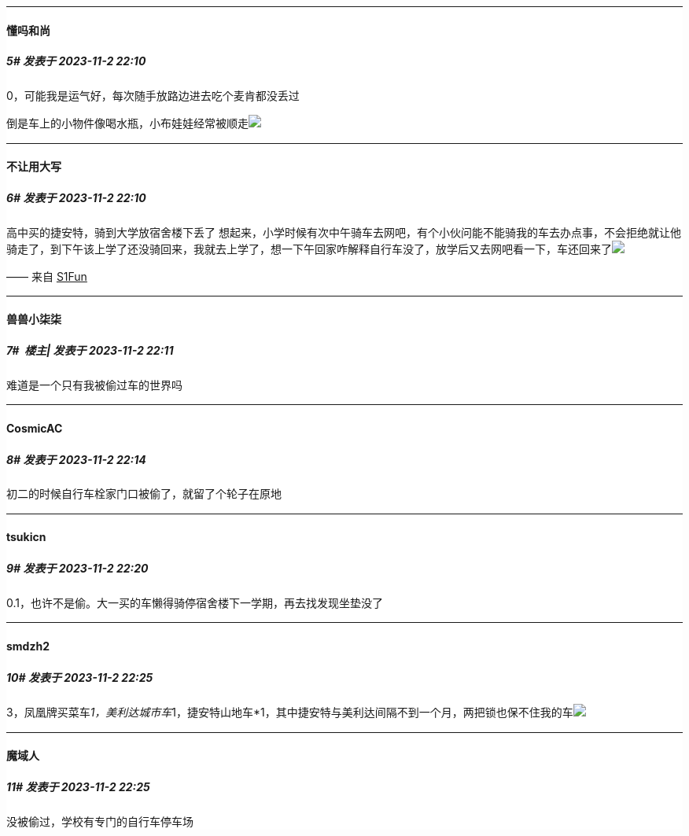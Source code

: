 *****

####  懂吗和尚  
##### 5#       发表于 2023-11-2 22:10

0，可能我是运气好，每次随手放路边进去吃个麦肯都没丢过

倒是车上的小物件像喝水瓶，小布娃娃经常被顺走<img src="https://static.saraba1st.com/image/smiley/face2017/001.png" referrerpolicy="no-referrer">

*****

####  不让用大写  
##### 6#       发表于 2023-11-2 22:10

高中买的捷安特，骑到大学放宿舍楼下丢了
想起来，小学时候有次中午骑车去网吧，有个小伙问能不能骑我的车去办点事，不会拒绝就让他骑走了，到下午该上学了还没骑回来，我就去上学了，想一下午回家咋解释自行车没了，放学后又去网吧看一下，车还回来了<img src="https://static.saraba1st.com/image/smiley/face2017/186.png" referrerpolicy="no-referrer">

—— 来自 [S1Fun](https://s1fun.koalcat.com)

*****

####  兽兽小柒柒  
##### 7#         楼主| 发表于 2023-11-2 22:11

难道是一个只有我被偷过车的世界吗

*****

####  CosmicAC  
##### 8#       发表于 2023-11-2 22:14

初二的时候自行车栓家门口被偷了，就留了个轮子在原地

*****

####  tsukicn  
##### 9#       发表于 2023-11-2 22:20

0.1，也许不是偷。大一买的车懒得骑停宿舍楼下一学期，再去找发现坐垫没了

*****

####  smdzh2  
##### 10#       发表于 2023-11-2 22:25

3，凤凰牌买菜车*1，美利达城市车*1，捷安特山地车*1，其中捷安特与美利达间隔不到一个月，两把锁也保不住我的车<img src="https://static.saraba1st.com/image/smiley/face2017/002.png" referrerpolicy="no-referrer">

*****

####  魔域人  
##### 11#       发表于 2023-11-2 22:25

没被偷过，学校有专门的自行车停车场
